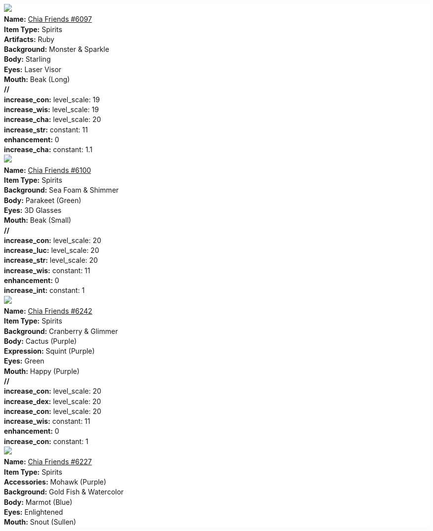 </div>
<div class="item_thumbnail">
<a href="https://mintgarden.io/nfts/nft1lahpfumjdm3t2e6zcp9q60h20lxdv6v44e0hy3zs478upd6af2vsh6uvu5"><img loading="lazy" src="https://assets.mainnet.mintgarden.io/thumbnails/ba376198873cdc0f8173bfe295000c7c5787a18d45af04d834f522cf2d86ee12.png"></a>
<div><strong>Name:</strong> <a href="https://mintgarden.io/nfts/nft1lahpfumjdm3t2e6zcp9q60h20lxdv6v44e0hy3zs478upd6af2vsh6uvu5">Chia Friends #6097</a></div>
<div><strong>Item Type:</strong> Spirits</div>
<div><strong>Artifacts:</strong> Ruby</div>
<div><strong>Background:</strong> Monster & Sparkle</div>
<div><strong>Body:</strong> Starling</div>
<div><strong>Eyes:</strong> Laser Visor</div>
<div><strong>Mouth:</strong> Beak (Long)</div>
<div><strong>//</strong></div><div><strong>increase_con:</strong> level_scale: 19</div>
<div><strong>increase_wis:</strong> level_scale: 19</div>
<div><strong>increase_cha:</strong> level_scale: 20</div>
<div><strong>increase_str:</strong> constant: 11</div>
<div><strong>enhancement:</strong> 0</div>
<div><strong>increase_cha:</strong> constant: 1.1</div>
</div>
<div class="item_thumbnail">
<a href="https://mintgarden.io/nfts/nft1xltddzt992phkzwhk05wtlf9klv3yasluwlj2tc0kuwurdgfsc9sf2tyck"><img loading="lazy" src="https://assets.mainnet.mintgarden.io/thumbnails/e783539c9721e584bf64b27f7be3db9b93d54d9164559a1234accb3059329212.png"></a>
<div><strong>Name:</strong> <a href="https://mintgarden.io/nfts/nft1xltddzt992phkzwhk05wtlf9klv3yasluwlj2tc0kuwurdgfsc9sf2tyck">Chia Friends #6100</a></div>
<div><strong>Item Type:</strong> Spirits</div>
<div><strong>Background:</strong> Sea Foam & Shimmer</div>
<div><strong>Body:</strong> Parakeet (Green)</div>
<div><strong>Eyes:</strong> 3D Glasses</div>
<div><strong>Mouth:</strong> Beak (Small)</div>
<div><strong>//</strong></div><div><strong>increase_con:</strong> level_scale: 20</div>
<div><strong>increase_luc:</strong> level_scale: 20</div>
<div><strong>increase_str:</strong> level_scale: 20</div>
<div><strong>increase_wis:</strong> constant: 11</div>
<div><strong>enhancement:</strong> 0</div>
<div><strong>increase_int:</strong> constant: 1</div>
</div>
<div class="item_thumbnail">
<a href="https://mintgarden.io/nfts/nft1ew4366qqcqcma9ajgl23qn9uqu8uctx0ws8m55dfa6uc0qu4l3pqm7lcy4"><img loading="lazy" src="https://assets.mainnet.mintgarden.io/thumbnails/d5f8f9cce5f870e368cda98c70d6f94e8a8c7769b05525a22f7c15a01a73403e.png"></a>
<div><strong>Name:</strong> <a href="https://mintgarden.io/nfts/nft1ew4366qqcqcma9ajgl23qn9uqu8uctx0ws8m55dfa6uc0qu4l3pqm7lcy4">Chia Friends #6242</a></div>
<div><strong>Item Type:</strong> Spirits</div>
<div><strong>Background:</strong> Cranberry & Glimmer</div>
<div><strong>Body:</strong> Cactus (Purple)</div>
<div><strong>Expression:</strong> Squint (Purple)</div>
<div><strong>Eyes:</strong> Green</div>
<div><strong>Mouth:</strong> Happy (Purple)</div>
<div><strong>//</strong></div><div><strong>increase_con:</strong> level_scale: 20</div>
<div><strong>increase_dex:</strong> level_scale: 20</div>
<div><strong>increase_con:</strong> level_scale: 20</div>
<div><strong>increase_wis:</strong> constant: 11</div>
<div><strong>enhancement:</strong> 0</div>
<div><strong>increase_con:</strong> constant: 1</div>
</div>
<div class="item_thumbnail">
<a href="https://mintgarden.io/nfts/nft1q3ykx403hhwvyy0m5rz0rre2xjxs0p09fuepfv5muvl5z4h5m57qaxppaf"><img loading="lazy" src="https://assets.mainnet.mintgarden.io/thumbnails/d83063dbcfa7e25633dc23a9dca0888da40a68e573755d7d3cba54586e75b2c7.png"></a>
<div><strong>Name:</strong> <a href="https://mintgarden.io/nfts/nft1q3ykx403hhwvyy0m5rz0rre2xjxs0p09fuepfv5muvl5z4h5m57qaxppaf">Chia Friends #6227</a></div>
<div><strong>Item Type:</strong> Spirits</div>
<div><strong>Accessories:</strong> Mohawk (Purple)</div>
<div><strong>Background:</strong> Gold Fish & Watercolor</div>
<div><strong>Body:</strong> Marmot (Blue)</div>
<div><strong>Eyes:</strong> Enlightened</div>
<div><strong>Mouth:</strong> Snout (Sullen)</div>